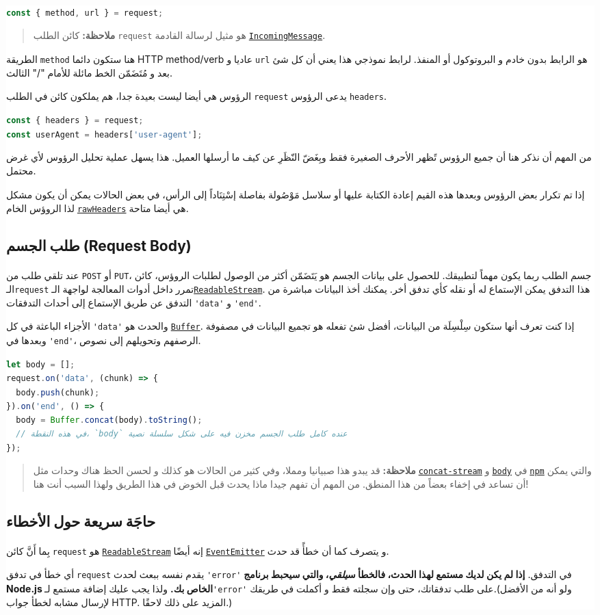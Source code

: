 ```javascript
const { method, url } = request;
```
> **ملاحظة:** كائن الطلب `request` هو مثيل لرسالة القادمة [`IncomingMessage`][].

الطريقة `method` هنا ستكون دائما HTTP method/verb عاديا و `url` هو الرابط بدون خادم و
البروتوكول أو المنفذ. لرابط نموذجي هذا يعني أن كل شئ بعد و مُتَضَمّن الخط مائلة للأمام "/" الثالث.

الرؤوس هي أيضا ليست بعيدة جدا، هم يملكون كائن في الطلب `request` يدعى الرؤوس `headers`.

```javascript
const { headers } = request;
const userAgent = headers['user-agent'];
```

من المهم أن نذكر هنا أن جميع الرؤوس تًظهر الأحرف الصغيرة فقط وبِغَضّ النّظَرِ عن كيف ما 
أرسلها العميل. هذا يسهل عملية تحليل الرؤوس لأي غرض محتمل.

إذا تم تكرار بعض الرؤوس وبعدها هذه القيم إعادة الكتابة عليها أو سلاسل مَوْصُولة بفاصلة
إسْتِنَاداً إلى الرأس، في بعض الحالات يمكن أن يكون مشكل لذا الروؤس الخام [`rawHeaders`][]
هي أيضا متاحة.

## طلب الجسم (Request Body)

عند تلقي طلب من `POST` أو `PUT`، جسم الطلب ربما يكون مهماً لتطبيقك.
للحصول على بيانات الجسم هو يَتَضَمّن أكثر من الوصول لطلبات الروؤس،
كائن الـ`request` تمرر داخل أدوات المعالجة لواجهة الـ[`ReadableStream`][].
هذا التدفق يمكن الإستماع له أو نقله كأي تدفق أخر. يمكنك أخذ البيانات مباشرة
من التدفق عن طريق الإستماع إلى أحداث التدفقات `'data'` و `'end'`.


الأجزاء الباعثة في كل `'data'` والحدث هو [`Buffer`][]. إذا كنت تعرف أنها
ستكون سِلْسِلَة من البيانات، أفضل شئ تفعله هو تجميع البيانات في مصفوفة
وبعدها في `'end'`، الرصفهم وتحويلهم إلى نصوص.

```javascript
let body = [];
request.on('data', (chunk) => {
  body.push(chunk);
}).on('end', () => {
  body = Buffer.concat(body).toString();
  // في هذه النقطة، `body` عنده كامل طلب الجسم مخزن فيه على شكل سلسلة نصية
});
```

> **ملاحظة:** قد يبدو هذا صبيانيا ومملا، وفي كثير من الحالات هو كذلك و لحسن الحظ
هناك وحدات مثل [`concat-stream`][] و [`body`][] في [`npm`][] والتي يمكن أن تساعد 
في إخفاء بعضاً من هذا المنطق. من المهم أن تفهم جيدا ماذا يحدث قبل الخوض في هذا
الطريق ولهذا السبب أنت هنا!

## حاجَة سريعة حول الأخطاء

بِما أَنَّ كائن `request` هو [`ReadableStream`][] إنه أيضًا [`EventEmitter`][]
و يتصرف كما أن خطأً قد حدث.

أي خطأ في تدفق `request` يقدم نفسه ببعث لحدث `'error'` في التدفق. **إذا لم يكن
 لديك مستمع لهذا الحدث، فالخطأ س*يلقي*، والتي سيحبط برنامج Node.js الخاص بك.**
 ولذا يجب عليك إضافة مستمع لـ`'error'` على طلب تدفقاتك، حتى وإن سجلته فقط و 
 أكملت في طريقك.(ولو أنه من الأفضل لإرسال مشابه لخطأ جواب HTTP. المزيد على ذلك لاحقًا.)


[`EventEmitters`]: https://nodejs.org/api/events.html
[`Streams`]: https://nodejs.org/api/stream.html
[`createServer`]: https://nodejs.org/api/http.html#http_http_createserver_requestlistener
[`Server`]: https://nodejs.org/api/http.html#http_class_http_server
[`listen`]: https://nodejs.org/api/http.html#http_server_listen_port_hostname_backlog_callback
[API reference]: https://nodejs.org/api/http.html
[`IncomingMessage`]: https://nodejs.org/api/http.html#http_class_http_incomingmessage
[`ReadableStream`]: https://nodejs.org/api/stream.html#stream_class_stream_readable
[`rawHeaders`]: https://nodejs.org/api/http.html#http_message_rawheaders
[`Buffer`]: https://nodejs.org/api/buffer.html
[`concat-stream`]: https://www.npmjs.com/package/concat-stream
[`body`]: https://www.npmjs.com/package/body
[`npm`]: https://www.npmjs.com
[`EventEmitter`]: https://nodejs.org/api/events.html#events_class_eventemitter
[handling these errors]: https://nodejs.org/api/errors.html
[`domains`]: https://nodejs.org/api/domain.html
[`ServerResponse`]: https://nodejs.org/api/http.html#http_class_http_serverresponse
[`setHeader`]: https://nodejs.org/api/http.html#http_response_setheader_name_value
[`WritableStream`]: https://nodejs.org/api/stream.html#stream_class_stream_writable
[`writeHead`]: https://nodejs.org/api/http.html#http_response_writehead_statuscode_statusmessage_headers
[`express`]: https://www.npmjs.com/package/express
[`router`]: https://www.npmjs.com/package/router
[`pipe`]: https://nodejs.org/api/stream.html#stream_readable_pipe_destination_options
[`Error` documentation]: https://nodejs.org/api/errors.html
[`HTTP`]: https://nodejs.org/api/http.html